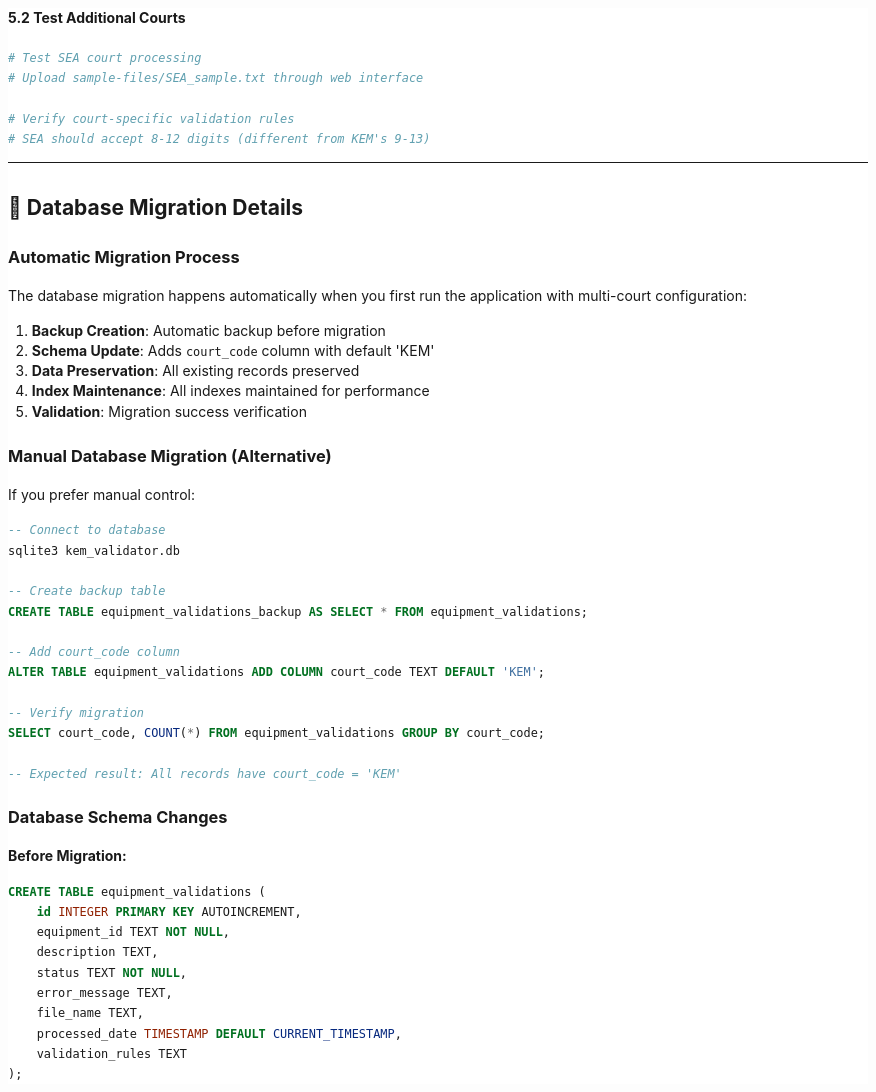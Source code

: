 #### 5.2 Test Additional Courts
```bash
# Test SEA court processing
# Upload sample-files/SEA_sample.txt through web interface

# Verify court-specific validation rules
# SEA should accept 8-12 digits (different from KEM's 9-13)
```

---

## 💾 Database Migration Details

### Automatic Migration Process

The database migration happens automatically when you first run the application with multi-court configuration:

1. **Backup Creation**: Automatic backup before migration
2. **Schema Update**: Adds `court_code` column with default 'KEM'
3. **Data Preservation**: All existing records preserved
4. **Index Maintenance**: All indexes maintained for performance
5. **Validation**: Migration success verification

### Manual Database Migration (Alternative)

If you prefer manual control:

```sql
-- Connect to database
sqlite3 kem_validator.db

-- Create backup table
CREATE TABLE equipment_validations_backup AS SELECT * FROM equipment_validations;

-- Add court_code column
ALTER TABLE equipment_validations ADD COLUMN court_code TEXT DEFAULT 'KEM';

-- Verify migration
SELECT court_code, COUNT(*) FROM equipment_validations GROUP BY court_code;

-- Expected result: All records have court_code = 'KEM'
```

### Database Schema Changes

**Before Migration:**
```sql
CREATE TABLE equipment_validations (
    id INTEGER PRIMARY KEY AUTOINCREMENT,
    equipment_id TEXT NOT NULL,
    description TEXT,
    status TEXT NOT NULL,
    error_message TEXT,
    file_name TEXT,
    processed_date TIMESTAMP DEFAULT CURRENT_TIMESTAMP,
    validation_rules TEXT
);
```
